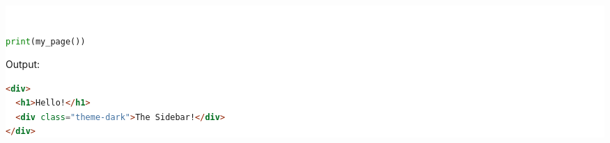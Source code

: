 ```py


print(my_page())
```

Output:

```html
<div>
  <h1>Hello!</h1>
  <div class="theme-dark">The Sidebar!</div>
</div>
```
